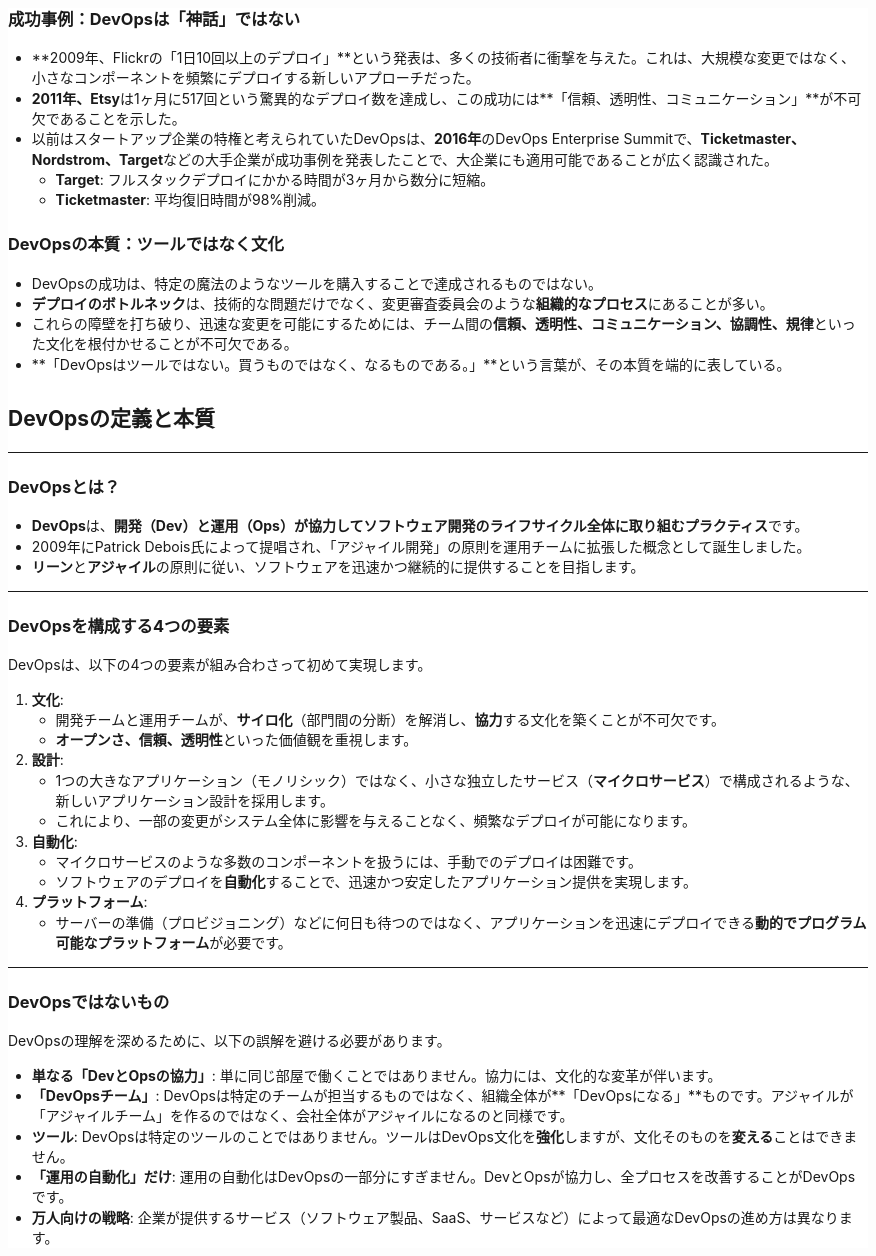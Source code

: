 ### 成功事例：DevOpsは「神話」ではない
* **2009年、Flickrの「1日10回以上のデプロイ」**という発表は、多くの技術者に衝撃を与えた。これは、大規模な変更ではなく、小さなコンポーネントを頻繁にデプロイする新しいアプローチだった。
* **2011年、Etsy**は1ヶ月に517回という驚異的なデプロイ数を達成し、この成功には**「信頼、透明性、コミュニケーション」**が不可欠であることを示した。
* 以前はスタートアップ企業の特権と考えられていたDevOpsは、**2016年**のDevOps Enterprise Summitで、**Ticketmaster、Nordstrom、Target**などの大手企業が成功事例を発表したことで、大企業にも適用可能であることが広く認識された。
    * **Target**: フルスタックデプロイにかかる時間が3ヶ月から数分に短縮。
    * **Ticketmaster**: 平均復旧時間が98%削減。

### DevOpsの本質：ツールではなく文化
* DevOpsの成功は、特定の魔法のようなツールを購入することで達成されるものではない。
* **デプロイのボトルネック**は、技術的な問題だけでなく、変更審査委員会のような**組織的なプロセス**にあることが多い。
* これらの障壁を打ち破り、迅速な変更を可能にするためには、チーム間の**信頼、透明性、コミュニケーション、協調性、規律**といった文化を根付かせることが不可欠である。
* **「DevOpsはツールではない。買うものではなく、なるものである。」**という言葉が、その本質を端的に表している。

## DevOpsの定義と本質

---

### DevOpsとは？
* **DevOps**は、**開発（Dev）**と**運用（Ops）**が協力してソフトウェア開発のライフサイクル全体に取り組む**プラクティス**です。
* 2009年にPatrick Debois氏によって提唱され、「アジャイル開発」の原則を運用チームに拡張した概念として誕生しました。
* **リーン**と**アジャイル**の原則に従い、ソフトウェアを迅速かつ継続的に提供することを目指します。

---

### DevOpsを構成する4つの要素
DevOpsは、以下の4つの要素が組み合わさって初めて実現します。

1.  **文化**:
    * 開発チームと運用チームが、**サイロ化**（部門間の分断）を解消し、**協力**する文化を築くことが不可欠です。
    * **オープンさ、信頼、透明性**といった価値観を重視します。
2.  **設計**:
    * 1つの大きなアプリケーション（モノリシック）ではなく、小さな独立したサービス（**マイクロサービス**）で構成されるような、新しいアプリケーション設計を採用します。
    * これにより、一部の変更がシステム全体に影響を与えることなく、頻繁なデプロイが可能になります。
3.  **自動化**:
    * マイクロサービスのような多数のコンポーネントを扱うには、手動でのデプロイは困難です。
    * ソフトウェアのデプロイを**自動化**することで、迅速かつ安定したアプリケーション提供を実現します。
4.  **プラットフォーム**:
    * サーバーの準備（プロビジョニング）などに何日も待つのではなく、アプリケーションを迅速にデプロイできる**動的でプログラム可能なプラットフォーム**が必要です。

---

### DevOpsではないもの
DevOpsの理解を深めるために、以下の誤解を避ける必要があります。

* **単なる「DevとOpsの協力」**: 単に同じ部屋で働くことではありません。協力には、文化的な変革が伴います。
* **「DevOpsチーム」**: DevOpsは特定のチームが担当するものではなく、組織全体が**「DevOpsになる」**ものです。アジャイルが「アジャイルチーム」を作るのではなく、会社全体がアジャイルになるのと同様です。
* **ツール**: DevOpsは特定のツールのことではありません。ツールはDevOps文化を**強化**しますが、文化そのものを**変える**ことはできません。
* **「運用の自動化」だけ**: 運用の自動化はDevOpsの一部分にすぎません。DevとOpsが協力し、全プロセスを改善することがDevOpsです。
* **万人向けの戦略**: 企業が提供するサービス（ソフトウェア製品、SaaS、サービスなど）によって最適なDevOpsの進め方は異なります。
